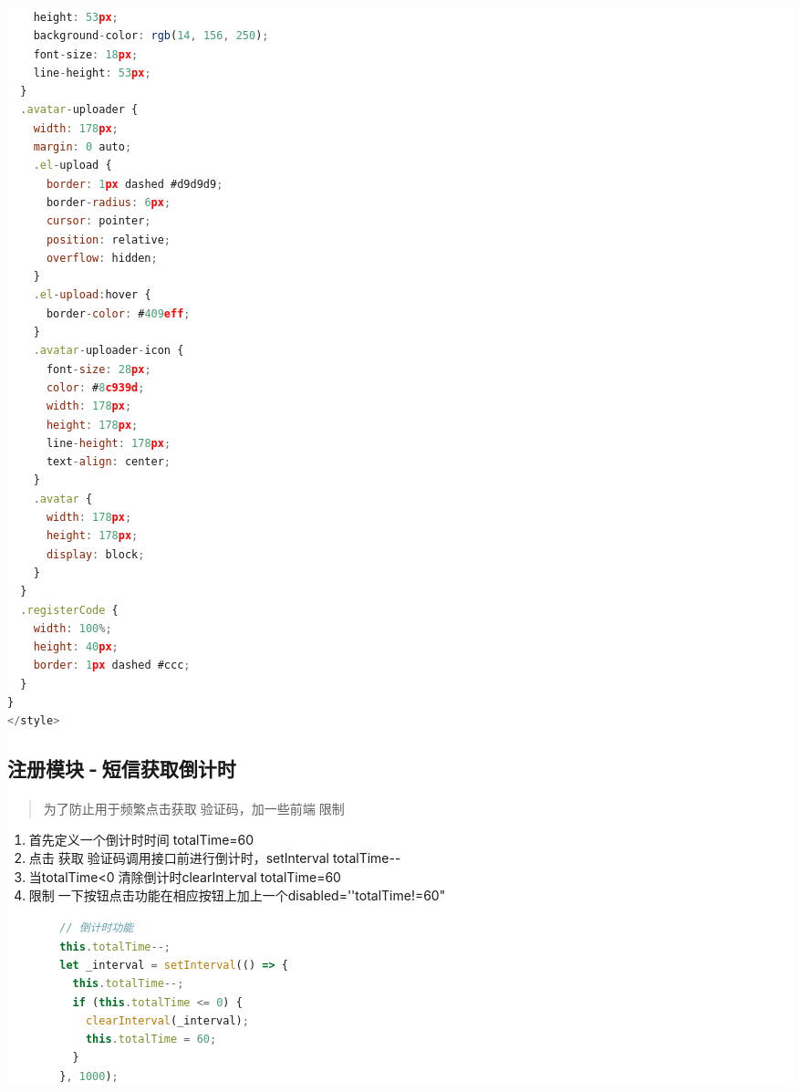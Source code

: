 ```javascript
    height: 53px;
    background-color: rgb(14, 156, 250);
    font-size: 18px;
    line-height: 53px;
  }
  .avatar-uploader {
    width: 178px;
    margin: 0 auto;
    .el-upload {
      border: 1px dashed #d9d9d9;
      border-radius: 6px;
      cursor: pointer;
      position: relative;
      overflow: hidden;
    }
    .el-upload:hover {
      border-color: #409eff;
    }
    .avatar-uploader-icon {
      font-size: 28px;
      color: #8c939d;
      width: 178px;
      height: 178px;
      line-height: 178px;
      text-align: center;
    }
    .avatar {
      width: 178px;
      height: 178px;
      display: block;
    }
  }
  .registerCode {
    width: 100%;
    height: 40px;
    border: 1px dashed #ccc;
  }
}
</style>
```

## 注册模块 - 短信获取倒计时

>为了防止用于频繁点击获取 验证码，加一些前端 限制 

1. 首先定义一个倒计时时间  totalTime=60
2. 点击 获取 验证码调用接口前进行倒计时，setInterval    totalTime--
3. 当totalTime<0   清除倒计时clearInterval     totalTime=60
4. 限制 一下按钮点击功能在相应按钮上加上一个disabled=''totalTime!=60"

~~~js
        // 倒计时功能
        this.totalTime--;
        let _interval = setInterval(() => {
          this.totalTime--;
          if (this.totalTime <= 0) {
            clearInterval(_interval);
            this.totalTime = 60;
          }
        }, 1000);
~~~
